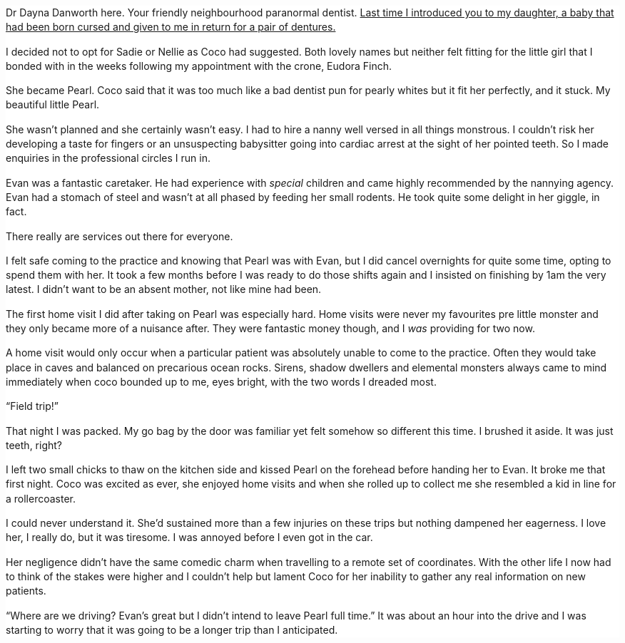Dr Dayna Danworth here. Your friendly neighbourhood paranormal dentist. [Last time I introduced you to my daughter, a baby that had been born cursed and given to me in return for a pair of dentures.](https://www.reddit.com/r/nosleep/comments/i02zeh/im_a_dentist_for_monsters_this_patient_was_a_real/?utm_source=share&utm_medium=ios_app&utm_name=iossmf)

I decided not to opt for Sadie or Nellie as Coco had suggested. Both lovely names but neither felt fitting for the little girl that I bonded with in the weeks following my appointment with the crone, Eudora Finch. 

She became Pearl. Coco said that it was too much like a bad dentist pun for pearly whites but it fit her perfectly, and it stuck.  My beautiful little Pearl.

She wasn’t planned and she certainly wasn’t easy. I had to hire a nanny well versed in all things monstrous. I couldn’t risk her developing a taste for fingers or an unsuspecting babysitter going into cardiac arrest at the sight of her pointed teeth. So I made enquiries in the professional circles I run in. 

Evan was a fantastic caretaker. He had experience with *special* children and came highly recommended by the nannying agency. Evan had a stomach of steel and wasn’t at all phased by feeding her small rodents. He took quite some delight in her giggle, in fact. 

There really are services out there for everyone.

I felt safe coming to the practice and knowing that Pearl was with Evan, but I did cancel overnights for quite some time, opting to spend them with her. It took a few months before I was ready to do those shifts again and I insisted on finishing by 1am the very latest. I didn’t want to be an absent mother, not like mine had been. 

The first home visit I did after taking on Pearl was especially hard. Home visits were never my favourites pre little monster and they only became more of a nuisance after. They were fantastic money though, and I *was* providing for two now. 

A home visit would only occur when a particular patient was absolutely unable to come to the practice. Often they would take place in caves and balanced on precarious ocean rocks. Sirens, shadow dwellers and elemental monsters always came to mind immediately when coco bounded up to me, eyes bright, with the two words I dreaded most. 

“Field trip!” 

That night I was packed. My go bag by the door was familiar yet felt somehow so different this time. I brushed it aside. It was just teeth, right?

I left two small chicks to thaw on the kitchen side and kissed Pearl on the forehead before handing her to Evan. It broke me that first night. Coco was excited as ever, she enjoyed home visits and when she rolled up to collect me she resembled a kid in line for a rollercoaster. 

I could never understand it. She’d sustained more than a few injuries on these trips but nothing dampened her eagerness. I love her, I really do, but it was tiresome. I was annoyed before I even got in the car. 

Her negligence didn’t have the same comedic charm when travelling to a remote set of coordinates. With the other life I now had to think of the stakes were higher and I couldn’t help but lament Coco for her inability to gather any real information on new patients.

“Where are we driving? Evan’s great but I didn’t intend to leave Pearl full time.” It was about an hour into the drive and I was starting to worry that it was going to be a longer trip than I anticipated. 
